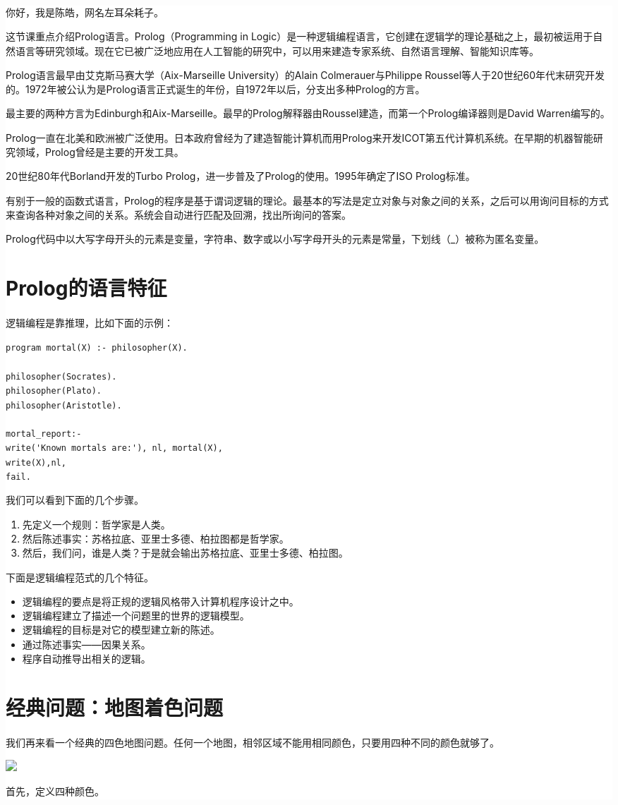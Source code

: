 你好，我是陈皓，网名左耳朵耗子。

这节课重点介绍Prolog语言。Prolog（Programming in Logic）是一种逻辑编程语言，它创建在逻辑学的理论基础之上，最初被运用于自然语言等研究领域。现在它已被广泛地应用在人工智能的研究中，可以用来建造专家系统、自然语言理解、智能知识库等。

Prolog语言最早由艾克斯马赛大学（Aix-Marseille University）的Alain Colmerauer与Philippe Roussel等人于20世纪60年代末研究开发的。1972年被公认为是Prolog语言正式诞生的年份，自1972年以后，分支出多种Prolog的方言。

最主要的两种方言为Edinburgh和Aix-Marseille。最早的Prolog解释器由Roussel建造，而第一个Prolog编译器则是David Warren编写的。

Prolog一直在北美和欧洲被广泛使用。日本政府曾经为了建造智能计算机而用Prolog来开发ICOT第五代计算机系统。在早期的机器智能研究领域，Prolog曾经是主要的开发工具。

20世纪80年代Borland开发的Turbo Prolog，进一步普及了Prolog的使用。1995年确定了ISO Prolog标准。

有别于一般的函数式语言，Prolog的程序是基于谓词逻辑的理论。最基本的写法是定立对象与对象之间的关系，之后可以用询问目标的方式来查询各种对象之间的关系。系统会自动进行匹配及回溯，找出所询问的答案。

Prolog代码中以大写字母开头的元素是变量，字符串、数字或以小写字母开头的元素是常量，下划线（\_）被称为匿名变量。

# Prolog的语言特征

逻辑编程是靠推理，比如下面的示例：

```
program mortal(X) :- philosopher(X).

philosopher(Socrates).
philosopher(Plato).
philosopher(Aristotle).

mortal_report:-
write('Known mortals are:'), nl, mortal(X),
write(X),nl,
fail.
```

我们可以看到下面的几个步骤。

1. 先定义一个规则：哲学家是人类。
2. 然后陈述事实：苏格拉底、亚里士多德、柏拉图都是哲学家。
3. 然后，我们问，谁是人类？于是就会输出苏格拉底、亚里士多德、柏拉图。

下面是逻辑编程范式的几个特征。

- 逻辑编程的要点是将正规的逻辑风格带入计算机程序设计之中。
- 逻辑编程建立了描述一个问题里的世界的逻辑模型。
- 逻辑编程的目标是对它的模型建立新的陈述。
- 通过陈述事实——因果关系。
- 程序自动推导出相关的逻辑。

# 经典问题：地图着色问题

我们再来看一个经典的四色地图问题。任何一个地图，相邻区域不能用相同颜色，只要用四种不同的颜色就够了。

![](https://static001.geekbang.org/resource/image/db/cb/db670cfbe7497d71eba70d60d8aa0fcb.png?wh=935%2A484)

首先，定义四种颜色。
